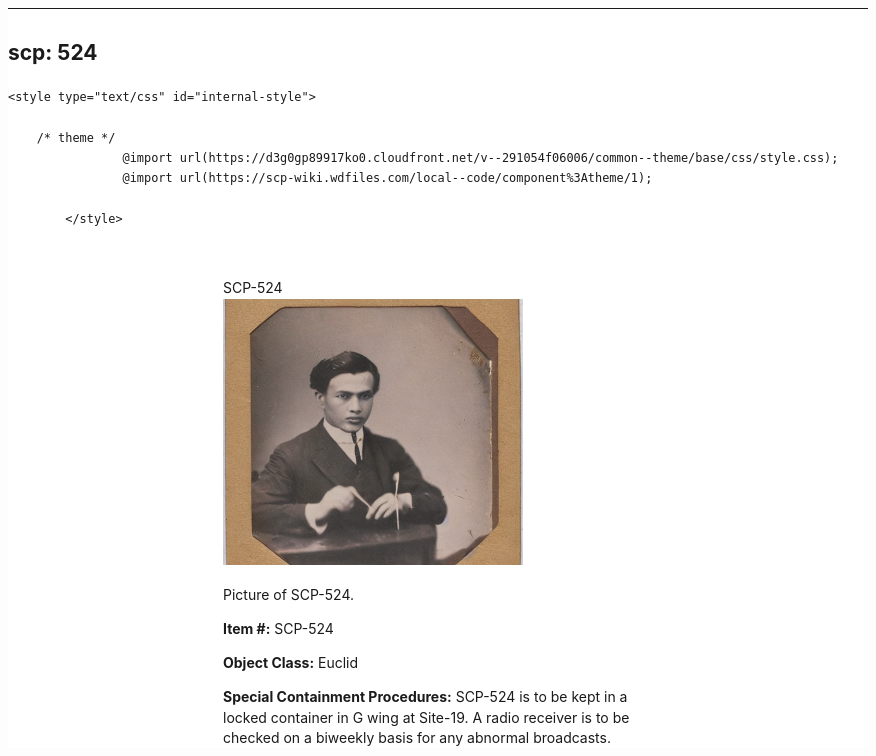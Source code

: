 
---
scp: 524
---

<head>
    <title>524 - SCP Foundation</title>
    
    <style type="text/css" id="internal-style">
                
        /* theme */
                    @import url(https://d3g0gp89917ko0.cloudfront.net/v--291054f06006/common--theme/base/css/style.css);
                    @import url(https://scp-wiki.wdfiles.com/local--code/component%3Atheme/1);
            
            </style>
<style>
iframe.scpnet-interwiki-frame { height: 0; }
</style>

</head>

<div id="main-content" style="margin: 50px 206px 20px 215px;">
<div id="action-area-top"></div>
<div id="page-title">SCP-524</div>
<div id="page-content">
<div style="text-align: right;"></div>
<div class="scp-image-block block-right" style="width:300px;"><img src="https://raw.githubusercontent.com/lucmaki/this-scp-does-not-exist/main/imgs/524.png" style="width:300px;" alt="524.jpg" class="image">
<div class="scp-image-caption" style="width:300px;">
<p>Picture of SCP-524.</p>
</div>
</div>
<p><strong>Item #:</strong> SCP-524</p>
<p><strong>Object Class:</strong> Euclid</p>
<p><strong>Special Containment Procedures:</strong> SCP-524 is to be kept in a locked container in G wing at Site-19. A radio receiver is to be checked on a biweekly basis for any abnormal broadcasts.</p>